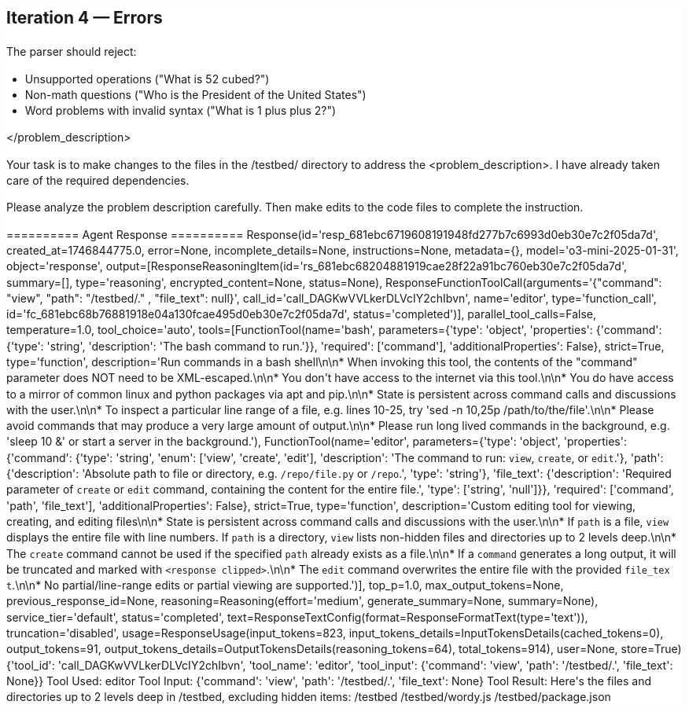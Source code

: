 ## Iteration 4 — Errors

The parser should reject:

- Unsupported operations ("What is 52 cubed?")
- Non-math questions ("Who is the President of the United States")
- Word problems with invalid syntax ("What is 1 plus plus 2?")



</problem_description>

Your task is to make changes to the files in the /testbed/ directory to address the <problem_description>. I have already taken care of the required dependencies.


Please analyze the problem description carefully. Then make edits to the code files to complete the instruction.

========== Agent Response ==========
Response(id='resp_681ebc6719608191948fd277b7c6993d0eb30e7c2f05da7d', created_at=1746844775.0, error=None, incomplete_details=None, instructions=None, metadata={}, model='o3-mini-2025-01-31', object='response', output=[ResponseReasoningItem(id='rs_681ebc68204881919cae28f22a91bc760eb30e7c2f05da7d', summary=[], type='reasoning', encrypted_content=None, status=None), ResponseFunctionToolCall(arguments='{"command": "view", "path": "/testbed/." , "file_text": null}', call_id='call_DAGKwVVLkerDLVcIY2chIbvn', name='editor', type='function_call', id='fc_681ebc68b76881918e04a130fcae495d0eb30e7c2f05da7d', status='completed')], parallel_tool_calls=False, temperature=1.0, tool_choice='auto', tools=[FunctionTool(name='bash', parameters={'type': 'object', 'properties': {'command': {'type': 'string', 'description': 'The bash command to run.'}}, 'required': ['command'], 'additionalProperties': False}, strict=True, type='function', description='Run commands in a bash shell\n\n* When invoking this tool, the contents of the "command" parameter does NOT need to be XML-escaped.\n\n* You don\'t have access to the internet via this tool.\n\n* You do have access to a mirror of common linux and python packages via apt and pip.\n\n* State is persistent across command calls and discussions with the user.\n\n* To inspect a particular line range of a file, e.g. lines 10-25, try \'sed -n 10,25p /path/to/the/file\'.\n\n* Please avoid commands that may produce a very large amount of output.\n\n* Please run long lived commands in the background, e.g. \'sleep 10 &\' or start a server in the background.'), FunctionTool(name='editor', parameters={'type': 'object', 'properties': {'command': {'type': 'string', 'enum': ['view', 'create', 'edit'], 'description': 'The command to run: `view`, `create`, or `edit`.'}, 'path': {'description': 'Absolute path to file or directory, e.g. `/repo/file.py` or `/repo`.', 'type': 'string'}, 'file_text': {'description': 'Required parameter of `create` or `edit` command, containing the content for the entire file.', 'type': ['string', 'null']}}, 'required': ['command', 'path', 'file_text'], 'additionalProperties': False}, strict=True, type='function', description='Custom editing tool for viewing, creating, and editing files\n\n* State is persistent across command calls and discussions with the user.\n\n* If `path` is a file, `view` displays the entire file with line numbers. If `path` is a directory, `view` lists non-hidden files and directories up to 2 levels deep.\n\n* The `create` command cannot be used if the specified `path` already exists as a file.\n\n* If a `command` generates a long output, it will be truncated and marked with `<response clipped>`.\n\n* The `edit` command overwrites the entire file with the provided `file_text`.\n\n* No partial/line-range edits or partial viewing are supported.')], top_p=1.0, max_output_tokens=None, previous_response_id=None, reasoning=Reasoning(effort='medium', generate_summary=None, summary=None), service_tier='default', status='completed', text=ResponseTextConfig(format=ResponseFormatText(type='text')), truncation='disabled', usage=ResponseUsage(input_tokens=823, input_tokens_details=InputTokensDetails(cached_tokens=0), output_tokens=91, output_tokens_details=OutputTokensDetails(reasoning_tokens=64), total_tokens=914), user=None, store=True)
{'tool_id': 'call_DAGKwVVLkerDLVcIY2chIbvn', 'tool_name': 'editor', 'tool_input': {'command': 'view', 'path': '/testbed/.', 'file_text': None}}
Tool Used: editor
Tool Input: {'command': 'view', 'path': '/testbed/.', 'file_text': None}
Tool Result: Here's the files and directories up to 2 levels deep in /testbed, excluding hidden items:
/testbed
/testbed/wordy.js
/testbed/package.json
